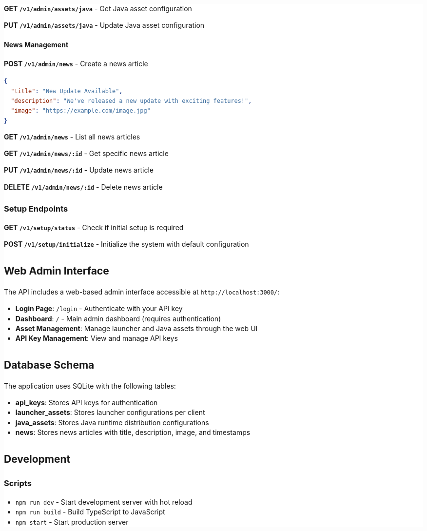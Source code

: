 **GET `/v1/admin/assets/java`** - Get Java asset configuration

**PUT `/v1/admin/assets/java`** - Update Java asset configuration

#### News Management

**POST `/v1/admin/news`** - Create a news article
```json
{
  "title": "New Update Available",
  "description": "We've released a new update with exciting features!",
  "image": "https://example.com/image.jpg"
}
```

**GET `/v1/admin/news`** - List all news articles

**GET `/v1/admin/news/:id`** - Get specific news article

**PUT `/v1/admin/news/:id`** - Update news article

**DELETE `/v1/admin/news/:id`** - Delete news article

### Setup Endpoints

**GET `/v1/setup/status`** - Check if initial setup is required

**POST `/v1/setup/initialize`** - Initialize the system with default configuration

## Web Admin Interface

The API includes a web-based admin interface accessible at `http://localhost:3000/`:

- **Login Page**: `/login` - Authenticate with your API key
- **Dashboard**: `/` - Main admin dashboard (requires authentication)
- **Asset Management**: Manage launcher and Java assets through the web UI
- **API Key Management**: View and manage API keys

## Database Schema

The application uses SQLite with the following tables:

- **api_keys**: Stores API keys for authentication
- **launcher_assets**: Stores launcher configurations per client
- **java_assets**: Stores Java runtime distribution configurations
- **news**: Stores news articles with title, description, image, and timestamps

## Development

### Scripts

- `npm run dev` - Start development server with hot reload
- `npm run build` - Build TypeScript to JavaScript
- `npm start` - Start production server
